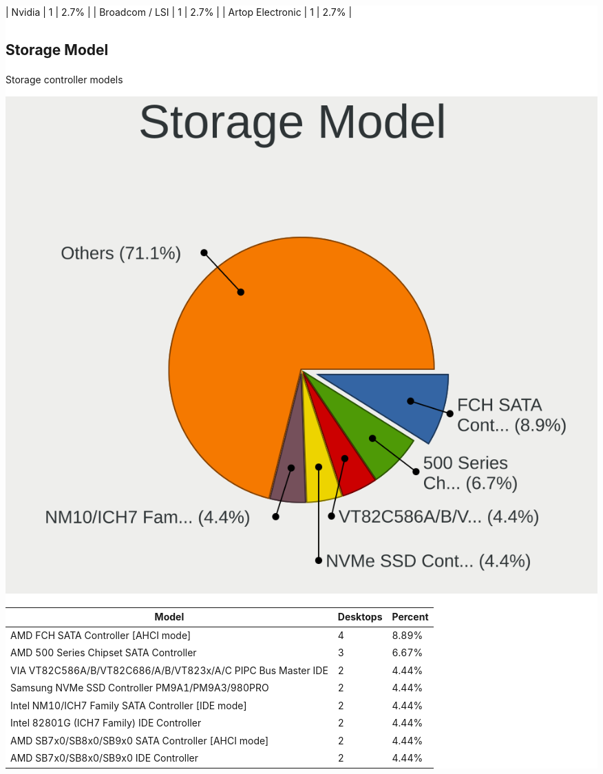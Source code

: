 | Nvidia                         | 1        | 2.7%    |
| Broadcom / LSI                 | 1        | 2.7%    |
| Artop Electronic               | 1        | 2.7%    |

Storage Model
-------------

Storage controller models

![Storage Model](./images/pie_chart_bsd/storage_model.svg)


| Model                                                                         | Desktops | Percent |
|-------------------------------------------------------------------------------|----------|---------|
| AMD FCH SATA Controller [AHCI mode]                                           | 4        | 8.89%   |
| AMD 500 Series Chipset SATA Controller                                        | 3        | 6.67%   |
| VIA VT82C586A/B/VT82C686/A/B/VT823x/A/C PIPC Bus Master IDE                   | 2        | 4.44%   |
| Samsung NVMe SSD Controller PM9A1/PM9A3/980PRO                                | 2        | 4.44%   |
| Intel NM10/ICH7 Family SATA Controller [IDE mode]                             | 2        | 4.44%   |
| Intel 82801G (ICH7 Family) IDE Controller                                     | 2        | 4.44%   |
| AMD SB7x0/SB8x0/SB9x0 SATA Controller [AHCI mode]                             | 2        | 4.44%   |
| AMD SB7x0/SB8x0/SB9x0 IDE Controller                                          | 2        | 4.44%   |